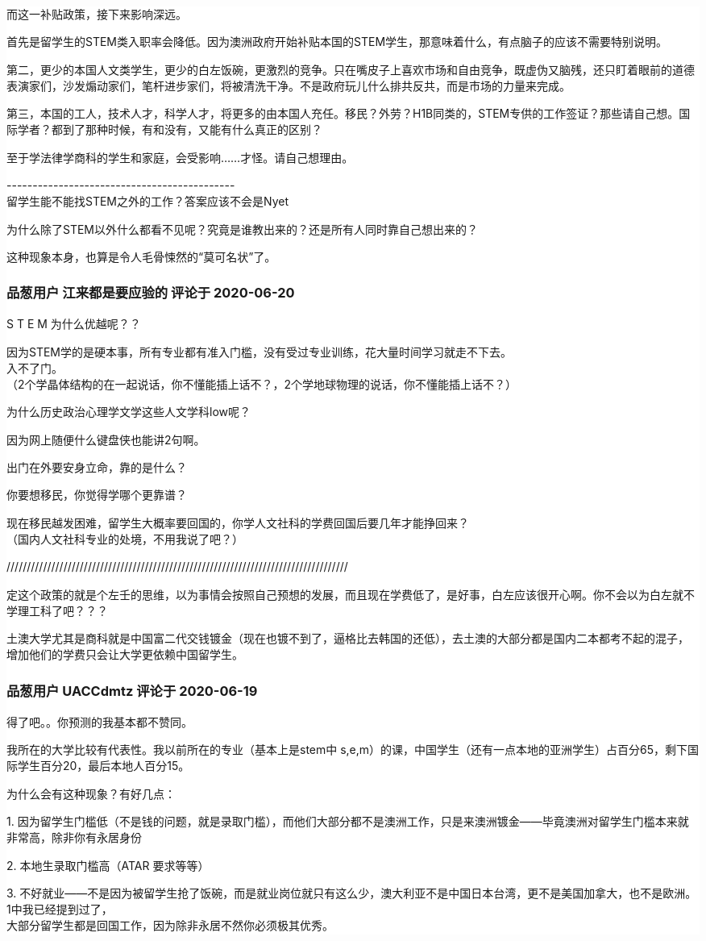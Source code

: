 而这一补贴政策，接下来影响深远。  
  
首先是留学生的STEM类入职率会降低。因为澳洲政府开始补贴本国的STEM学生，那意味着什么，有点脑子的应该不需要特别说明。  
  
第二，更少的本国人文类学生，更少的白左饭碗，更激烈的竞争。只在嘴皮子上喜欢市场和自由竞争，既虚伪又脑残，还只盯着眼前的道德表演家们，沙发煽动家们，笔杆进步家们，将被清洗干净。不是政府玩儿什么排共反共，而是市场的力量来完成。  
  
第三，本国的工人，技术人才，科学人才，将更多的由本国人充任。移民？外劳？H1B同类的，STEM专供的工作签证？那些请自己想。国际学者？都到了那种时候，有和没有，又能有什么真正的区别？  
  
至于学法律学商科的学生和家庭，会受影响……才怪。请自己想理由。  
  
\--------------------------------------------  
留学生能不能找STEM之外的工作？答案应该不会是Nyet  
  
为什么除了STEM以外什么都看不见呢？究竟是谁教出来的？还是所有人同时靠自己想出来的？  
  
这种现象本身，也算是令人毛骨悚然的“莫可名状”了。

            
### 品葱用户 **江来都是要应验的** 评论于 2020-06-20
        
S T E M 为什么优越呢？？  
  
因为STEM学的是硬本事，所有专业都有准入门槛，没有受过专业训练，花大量时间学习就走不下去。  
入不了门。  
（2个学晶体结构的在一起说话，你不懂能插上话不？，2个学地球物理的说话，你不懂能插上话不？）  
  
  
为什么历史政治心理学文学这些人文学科low呢？  
  
因为网上随便什么键盘侠也能讲2句啊。  
  
  
出门在外要安身立命，靠的是什么？  
  
你要想移民，你觉得学哪个更靠谱？  
  
现在移民越发困难，留学生大概率要回国的，你学人文社科的学费回国后要几年才能挣回来？  
（国内人文社科专业的处境，不用我说了吧？）  
  
  
////////////////////////////////////////////////////////////////////////////////////  
  
定这个政策的就是个左壬的思维，以为事情会按照自己预想的发展，而且现在学费低了，是好事，白左应该很开心啊。你不会以为白左就不学理工科了吧？？？  
  
土澳大学尤其是商科就是中国富二代交钱镀金（现在也镀不到了，逼格比去韩国的还低），去土澳的大部分都是国内二本都考不起的混子，增加他们的学费只会让大学更依赖中国留学生。
        


            
### 品葱用户 **UACCdmtz** 评论于 2020-06-19
        
得了吧。。你预测的我基本都不赞同。  
  
我所在的大学比较有代表性。我以前所在的专业（基本上是stem中 s,e,m）的课，中国学生（还有一点本地的亚洲学生）占百分65，剩下国际学生百分20，最后本地人百分15。  
  
为什么会有这种现象？有好几点：  
  
1\. 因为留学生门槛低（不是钱的问题，就是录取门槛），而他们大部分都不是澳洲工作，只是来澳洲镀金——毕竟澳洲对留学生门槛本来就非常高，除非你有永居身份  
  
2\. 本地生录取门槛高（ATAR 要求等等）  
  
3\. 不好就业——不是因为被留学生抢了饭碗，而是就业岗位就只有这么少，澳大利亚不是中国日本台湾，更不是美国加拿大，也不是欧洲。1中我已经提到过了，  
大部分留学生都是回国工作，因为除非永居不然你必须极其优秀。  
  